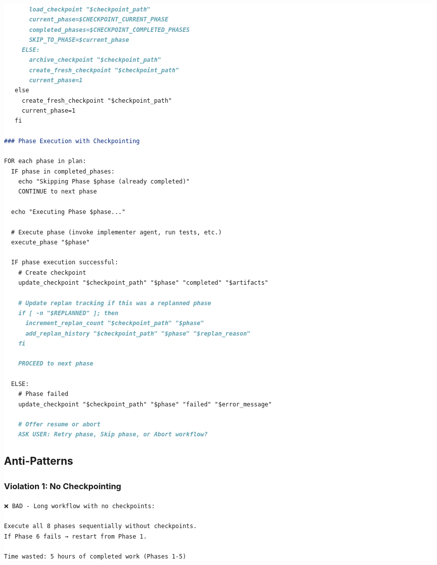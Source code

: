 ```markdown
       load_checkpoint "$checkpoint_path"
       current_phase=$CHECKPOINT_CURRENT_PHASE
       completed_phases=$CHECKPOINT_COMPLETED_PHASES
       SKIP_TO_PHASE=$current_phase
     ELSE:
       archive_checkpoint "$checkpoint_path"
       create_fresh_checkpoint "$checkpoint_path"
       current_phase=1
   else
     create_fresh_checkpoint "$checkpoint_path"
     current_phase=1
   fi

### Phase Execution with Checkpointing

FOR each phase in plan:
  IF phase in completed_phases:
    echo "Skipping Phase $phase (already completed)"
    CONTINUE to next phase

  echo "Executing Phase $phase..."

  # Execute phase (invoke implementer agent, run tests, etc.)
  execute_phase "$phase"

  IF phase execution successful:
    # Create checkpoint
    update_checkpoint "$checkpoint_path" "$phase" "completed" "$artifacts"

    # Update replan tracking if this was a replanned phase
    if [ -n "$REPLANNED" ]; then
      increment_replan_count "$checkpoint_path" "$phase"
      add_replan_history "$checkpoint_path" "$phase" "$replan_reason"
    fi

    PROCEED to next phase

  ELSE:
    # Phase failed
    update_checkpoint "$checkpoint_path" "$phase" "failed" "$error_message"

    # Offer resume or abort
    ASK USER: Retry phase, Skip phase, or Abort workflow?
```

## Anti-Patterns

### Violation 1: No Checkpointing

```markdown
❌ BAD - Long workflow with no checkpoints:

Execute all 8 phases sequentially without checkpoints.
If Phase 6 fails → restart from Phase 1.

Time wasted: 5 hours of completed work (Phases 1-5)
```
